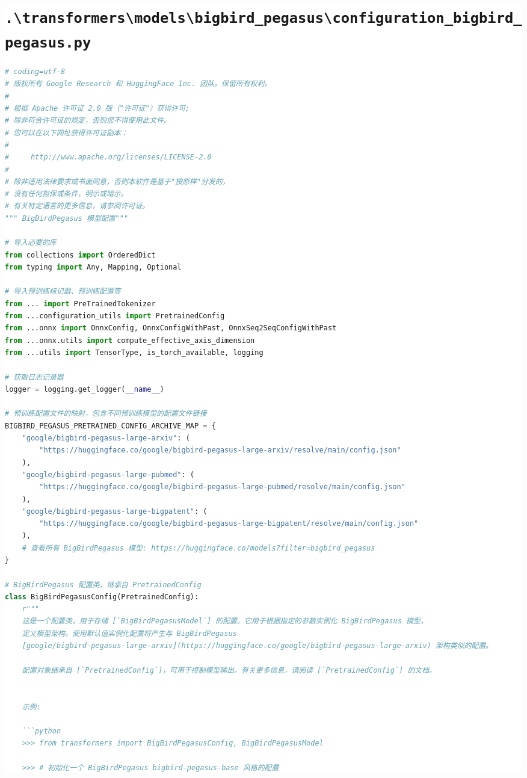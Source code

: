 # `.\transformers\models\bigbird_pegasus\configuration_bigbird_pegasus.py`

```py
# coding=utf-8
# 版权所有 Google Research 和 HuggingFace Inc. 团队。保留所有权利。
#
# 根据 Apache 许可证 2.0 版（"许可证"）获得许可;
# 除非符合许可证的规定，否则您不得使用此文件。
# 您可以在以下网址获得许可证副本：
#
#     http://www.apache.org/licenses/LICENSE-2.0
#
# 除非适用法律要求或书面同意，否则本软件是基于"按原样"分发的，
# 没有任何担保或条件，明示或暗示。
# 有关特定语言的更多信息，请参阅许可证。
""" BigBirdPegasus 模型配置"""

# 导入必要的库
from collections import OrderedDict
from typing import Any, Mapping, Optional

# 导入预训练标记器、预训练配置等
from ... import PreTrainedTokenizer
from ...configuration_utils import PretrainedConfig
from ...onnx import OnnxConfig, OnnxConfigWithPast, OnnxSeq2SeqConfigWithPast
from ...onnx.utils import compute_effective_axis_dimension
from ...utils import TensorType, is_torch_available, logging

# 获取日志记录器
logger = logging.get_logger(__name__)

# 预训练配置文件的映射，包含不同预训练模型的配置文件链接
BIGBIRD_PEGASUS_PRETRAINED_CONFIG_ARCHIVE_MAP = {
    "google/bigbird-pegasus-large-arxiv": (
        "https://huggingface.co/google/bigbird-pegasus-large-arxiv/resolve/main/config.json"
    ),
    "google/bigbird-pegasus-large-pubmed": (
        "https://huggingface.co/google/bigbird-pegasus-large-pubmed/resolve/main/config.json"
    ),
    "google/bigbird-pegasus-large-bigpatent": (
        "https://huggingface.co/google/bigbird-pegasus-large-bigpatent/resolve/main/config.json"
    ),
    # 查看所有 BigBirdPegasus 模型: https://huggingface.co/models?filter=bigbird_pegasus
}

# BigBirdPegasus 配置类，继承自 PretrainedConfig
class BigBirdPegasusConfig(PretrainedConfig):
    r"""
    这是一个配置类，用于存储 [`BigBirdPegasusModel`] 的配置。它用于根据指定的参数实例化 BigBirdPegasus 模型，
    定义模型架构。使用默认值实例化配置将产生与 BigBirdPegasus
    [google/bigbird-pegasus-large-arxiv](https://huggingface.co/google/bigbird-pegasus-large-arxiv) 架构类似的配置。

    配置对象继承自 [`PretrainedConfig`]，可用于控制模型输出。有关更多信息，请阅读 [`PretrainedConfig`] 的文档。


    示例:

    ```python
    >>> from transformers import BigBirdPegasusConfig, BigBirdPegasusModel

    >>> # 初始化一个 BigBirdPegasus bigbird-pegasus-base 风格的配置
```